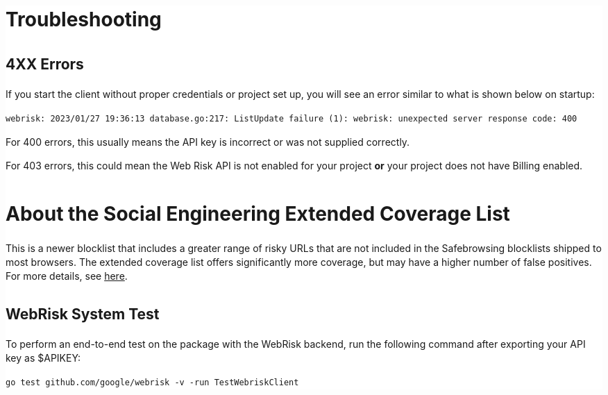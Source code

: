 # Troubleshooting

## 4XX Errors

If you start the client without proper credentials or project set up, you will
see an error similar to what is shown below on startup:

```
webrisk: 2023/01/27 19:36:13 database.go:217: ListUpdate failure (1): webrisk: unexpected server response code: 400
```

For 400 errors, this usually means the API key is incorrect or was not supplied
correctly.

For 403 errors, this could mean the Web Risk API is not enabled for your project
**or** your project does not have Billing enabled.

# About the Social Engineering Extended Coverage List

This is a newer blocklist that includes a greater range of risky URLs that
are not included in the Safebrowsing blocklists shipped to most browsers.
The extended coverage list offers significantly more coverage, but may have
a higher number of false positives. For more details, see [here](https://cloud.google.com/web-risk/docs/extended-coverage).

## WebRisk System Test
To perform an end-to-end test on the package with the WebRisk backend,
run the following command after exporting your API key as $APIKEY:

```
go test github.com/google/webrisk -v -run TestWebriskClient
```
